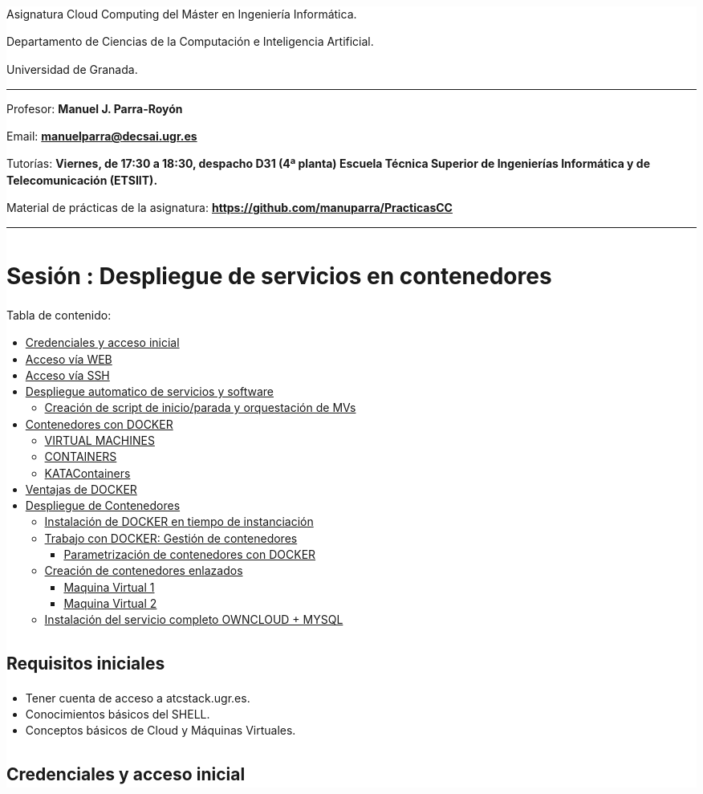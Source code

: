 Asignatura Cloud Computing del Máster en Ingeniería Informática. 

Departamento de Ciencias de la Computación e Inteligencia Artificial.

Universidad de Granada.

<HR>

Profesor: **Manuel J. Parra-Royón**

Email: **manuelparra@decsai.ugr.es**

Tutorías: **Viernes, de 17:30 a 18:30, despacho D31 (4ª planta) Escuela Técnica Superior de Ingenierías Informática y de Telecomunicación (ETSIIT).**

Material de prácticas de la asignatura: **https://github.com/manuparra/PracticasCC**

<HR>



# Sesión : Despliegue de servicios en contenedores

Tabla de contenido:

  * [Credenciales y acceso inicial](#credenciales-y-acceso-inicial)
  * [Acceso vía WEB](#acceso-v-a-web)
  * [Acceso vía SSH](#acceso-v-a-ssh)
  * [Despliegue automatico de servicios y software](#despliegue-automatico-de-servicios-y-software)
    + [Creación de script de inicio/parada y orquestación de MVs](#creaci-n-de-script-de-inicio-parada-y-orquestaci-n-de-mvs)
  * [Contenedores con DOCKER](#contenedores-con-docker)
    + [VIRTUAL MACHINES](#virtual-machines)
    + [CONTAINERS](#containers)
    + [KATAContainers](#katacontainers)
  * [Ventajas de DOCKER](#ventajas-de-docker)
  * [Despliegue de Contenedores](#despliegue-de-contenedores)
    + [Instalación de DOCKER en tiempo de instanciación](#instalaci-n-de-docker-en-tiempo-de-instanciaci-n)
    + [Trabajo con DOCKER: Gestión de contenedores](#trabajo-con-docker--gesti-n-de-contenedores)
      - [Parametrización de contenedores con DOCKER](#parametrizaci-n-de-contenedores-con-docker)
    + [Creación de contenedores enlazados](#creaci-n-de-contenedores-enlazados)
      - [Maquina Virtual 1](#maquina-virtual-1)
      - [Maquina Virtual 2](#maquina-virtual-2)
    + [Instalación del servicio completo OWNCLOUD + MYSQL](#instalaci-n-del-servicio-completo-owncloud---mysql)



## Requisitos iniciales

- Tener cuenta de acceso a atcstack.ugr.es.
- Conocimientos básicos del SHELL.
- Conceptos básicos de Cloud y Máquinas Virtuales.

## Credenciales y acceso inicial

